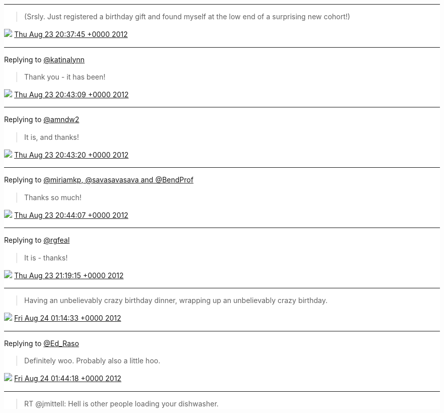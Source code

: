 ----

> \(Srsly\. Just registered a birthday gift and found myself at the low end of a surprising new cohort\!\)

<img src="../../media/tweet.ico" width="12" /> [Thu Aug 23 20:37:45 +0000 2012](https://twitter.com/kfitz/status/238736809461432320)

----

Replying to [@katinalynn](https://twitter.com/katinalynn/status/238738092285100032)

> Thank you \- it has been\!

<img src="../../media/tweet.ico" width="12" /> [Thu Aug 23 20:43:09 +0000 2012](https://twitter.com/kfitz/status/238738170013966336)

----

Replying to [@amndw2](https://twitter.com/amndw2/status/238690509856571393)

> It is, and thanks\!

<img src="../../media/tweet.ico" width="12" /> [Thu Aug 23 20:43:20 +0000 2012](https://twitter.com/kfitz/status/238738214318391297)

----

Replying to [@miriamkp, @savasavasava and @BendProf](https://twitter.com/miriamkp/status/238661956167413760)

> Thanks so much\!

<img src="../../media/tweet.ico" width="12" /> [Thu Aug 23 20:44:07 +0000 2012](https://twitter.com/kfitz/status/238738409441607680)

----

Replying to [@rgfeal](https://twitter.com/rgfeal/status/238745928117415936)

> It is \- thanks\!

<img src="../../media/tweet.ico" width="12" /> [Thu Aug 23 21:19:15 +0000 2012](https://twitter.com/kfitz/status/238747252515020800)

----

> Having an unbelievably crazy birthday dinner, wrapping up an unbelievably crazy birthday\.

<img src="../../media/tweet.ico" width="12" /> [Fri Aug 24 01:14:33 +0000 2012](https://twitter.com/kfitz/status/238806469137534976)

----

Replying to [@Ed\_Raso](https://twitter.com/Ed_Raso/status/238807830591844353)

> Definitely woo\. Probably also a little hoo\.

<img src="../../media/tweet.ico" width="12" /> [Fri Aug 24 01:44:18 +0000 2012](https://twitter.com/kfitz/status/238813953935937536)

----

> RT @jmittell: Hell is other people loading your dishwasher\.
